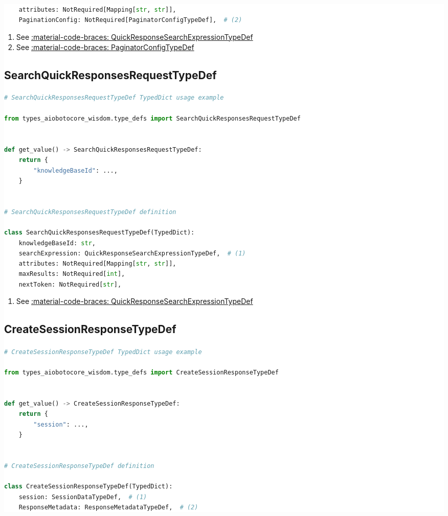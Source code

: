 ```python
    attributes: NotRequired[Mapping[str, str]],
    PaginationConfig: NotRequired[PaginatorConfigTypeDef],  # (2)
```

1. See [:material-code-braces: QuickResponseSearchExpressionTypeDef](./type_defs.md#quickresponsesearchexpressiontypedef)
2. See [:material-code-braces: PaginatorConfigTypeDef](./type_defs.md#paginatorconfigtypedef)

## SearchQuickResponsesRequestTypeDef

```python
# SearchQuickResponsesRequestTypeDef TypedDict usage example

from types_aiobotocore_wisdom.type_defs import SearchQuickResponsesRequestTypeDef


def get_value() -> SearchQuickResponsesRequestTypeDef:
    return {
        "knowledgeBaseId": ...,
    }


# SearchQuickResponsesRequestTypeDef definition

class SearchQuickResponsesRequestTypeDef(TypedDict):
    knowledgeBaseId: str,
    searchExpression: QuickResponseSearchExpressionTypeDef,  # (1)
    attributes: NotRequired[Mapping[str, str]],
    maxResults: NotRequired[int],
    nextToken: NotRequired[str],
```

1. See [:material-code-braces: QuickResponseSearchExpressionTypeDef](./type_defs.md#quickresponsesearchexpressiontypedef)

## CreateSessionResponseTypeDef

```python
# CreateSessionResponseTypeDef TypedDict usage example

from types_aiobotocore_wisdom.type_defs import CreateSessionResponseTypeDef


def get_value() -> CreateSessionResponseTypeDef:
    return {
        "session": ...,
    }


# CreateSessionResponseTypeDef definition

class CreateSessionResponseTypeDef(TypedDict):
    session: SessionDataTypeDef,  # (1)
    ResponseMetadata: ResponseMetadataTypeDef,  # (2)
```
